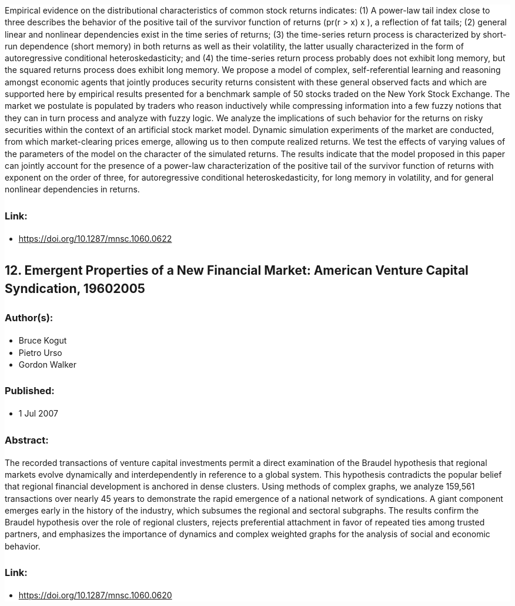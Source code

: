 Empirical evidence on the distributional characteristics of common stock returns indicates: (1) A power-law tail index close to three describes the behavior of the positive tail of the survivor function of returns (pr(r > x)  x ), a reflection of fat tails; (2) general linear and nonlinear dependencies exist in the time series of returns; (3) the time-series return process is characterized by short-run dependence (short memory) in both returns as well as their volatility, the latter usually characterized in the form of autoregressive conditional heteroskedasticity; and (4) the time-series return process probably does not exhibit long memory, but the squared returns process does exhibit long memory. We propose a model of complex, self-referential learning and reasoning amongst economic agents that jointly produces security returns consistent with these general observed facts and which are supported here by empirical results presented for a benchmark sample of 50 stocks traded on the New York Stock Exchange. The market we postulate is populated by traders who reason inductively while compressing information into a few fuzzy notions that they can in turn process and analyze with fuzzy logic. We analyze the implications of such behavior for the returns on risky securities within the context of an artificial stock market model. Dynamic simulation experiments of the market are conducted, from which market-clearing prices emerge, allowing us to then compute realized returns. We test the effects of varying values of the parameters of the model on the character of the simulated returns. The results indicate that the model proposed in this paper can jointly account for the presence of a power-law characterization of the positive tail of the survivor function of returns with exponent on the order of three, for autoregressive conditional heteroskedasticity, for long memory in volatility, and for general nonlinear dependencies in returns.
### Link:
- https://doi.org/10.1287/mnsc.1060.0622

## 12. Emergent Properties of a New Financial Market: American Venture Capital Syndication, 19602005
### Author(s):
- Bruce Kogut
- Pietro Urso
- Gordon Walker
### Published:
- 1 Jul 2007
### Abstract:
The recorded transactions of venture capital investments permit a direct examination of the Braudel hypothesis that regional markets evolve dynamically and interdependently in reference to a global system. This hypothesis contradicts the popular belief that regional financial development is anchored in dense clusters. Using methods of complex graphs, we analyze 159,561 transactions over nearly 45 years to demonstrate the rapid emergence of a national network of syndications. A giant component emerges early in the history of the industry, which subsumes the regional and sectoral subgraphs. The results confirm the Braudel hypothesis over the role of regional clusters, rejects preferential attachment in favor of repeated ties among trusted partners, and emphasizes the importance of dynamics and complex weighted graphs for the analysis of social and economic behavior.
### Link:
- https://doi.org/10.1287/mnsc.1060.0620

